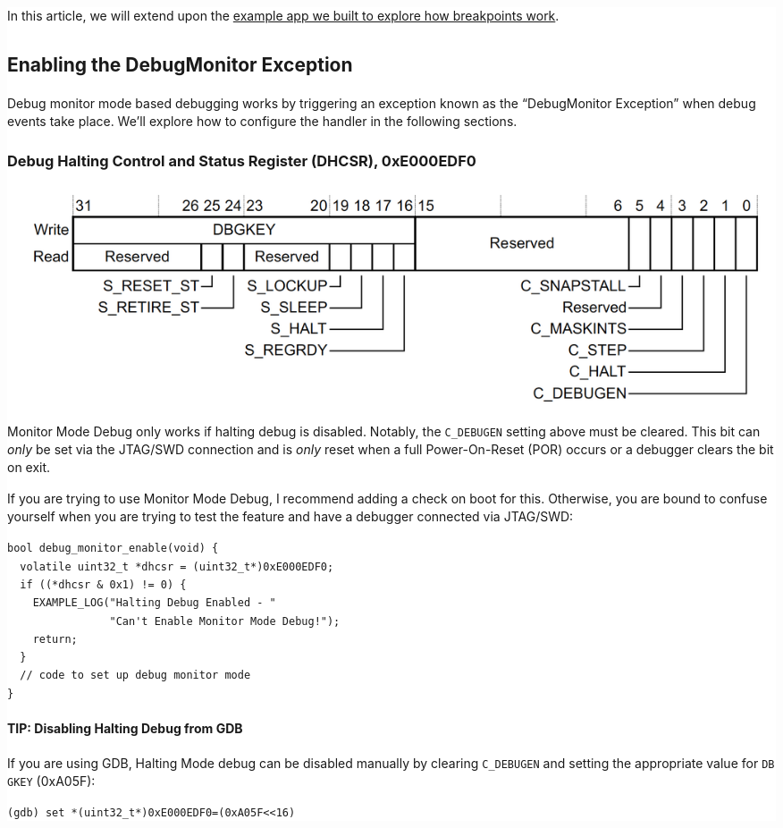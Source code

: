 In this article, we will extend upon the [example app we built to explore how breakpoints work](https://interrupt.memfault.com/blog/cortex-m-breakpoints).

## Enabling the DebugMonitor Exception

Debug monitor mode based debugging works by triggering an exception known as the “DebugMonitor Exception” when debug events take place. We’ll explore how to configure the handler in the following sections.

### Debug Halting Control and Status Register (DHCSR), 0xE000EDF0

![img](Step-through_debugging_with_no_debugger_on_Cortex-M.assets/dhcsr.png)

Monitor Mode Debug only works if halting debug is disabled. Notably, the `C_DEBUGEN` setting above must be cleared. This bit can *only* be set via the JTAG/SWD connection and is *only* reset when a full Power-On-Reset (POR) occurs or a debugger clears the bit on exit.

If you are trying to use Monitor Mode Debug, I recommend adding a  check on boot for this. Otherwise, you are bound to confuse yourself when you are trying  to test the feature and have a debugger connected via JTAG/SWD:

```
bool debug_monitor_enable(void) {
  volatile uint32_t *dhcsr = (uint32_t*)0xE000EDF0;
  if ((*dhcsr & 0x1) != 0) {
    EXAMPLE_LOG("Halting Debug Enabled - "
                "Can't Enable Monitor Mode Debug!");
    return;
  }
  // code to set up debug monitor mode
}
```

#### TIP: Disabling Halting Debug from GDB

If you are using GDB, Halting Mode debug can be disabled manually by clearing `C_DEBUGEN` and setting the appropriate value for `DBGKEY` (0xA05F):

```
(gdb) set *(uint32_t*)0xE000EDF0=(0xA05F<<16)
```
